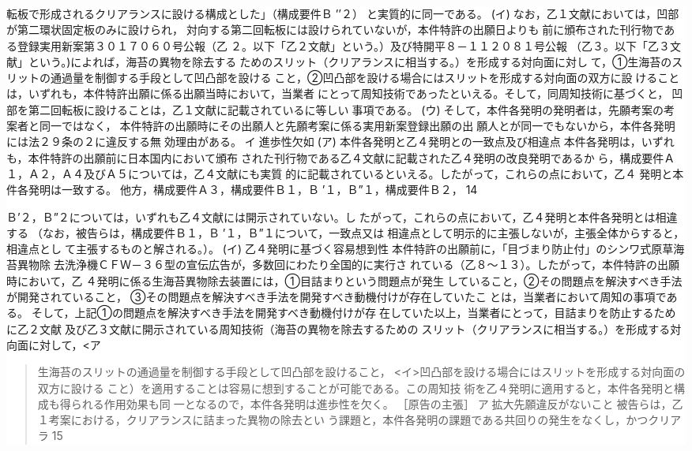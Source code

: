 転板で形成されるクリアランスに設ける構成とした」（構成要件Ｂ ’’２）
と実質的に同一である。 
(イ) なお，乙１文献においては，凹部が第二環状固定板のみに設けられ，
対向する第二回転板には設けられていないが，本件特許の出願日よりも
前に頒布された刊行物である登録実用新案第３０１７０６０号公報（乙
２。以下「乙２文献」という。）及び特開平８－１１２０８１号公報
（乙３。以下「乙３文献」という。)によれば，海苔の異物を除去する
ためのスリット（クリアランスに相当する。）を形成する対向面に対し
て，①生海苔のスリットの通過量を制御する手段として凹凸部を設ける
こと，②凹凸部を設ける場合にはスリットを形成する対向面の双方に設
けることは，いずれも，本件特許出願に係る出願当時において，当業者
にとって周知技術であったといえる。そして，同周知技術に基づくと，
凹部を第二回転板に設けることは，乙１文献に記載されているに等しい
事項である。 
(ウ) そして，本件各発明の発明者は，先願考案の考案者と同一ではなく，
本件特許の出願時にその出願人と先願考案に係る実用新案登録出願の出
願人とが同一でもないから，本件各発明には法２９条の２に違反する無
効理由がある。 
イ 進歩性欠如 
(ア) 本件各発明と乙４発明との一致点及び相違点 
本件各発明は，いずれも，本件特許の出願前に日本国内において頒布
された刊行物である乙４文献に記載された乙４発明の改良発明であるか
ら，構成要件Ａ１，Ａ２，Ａ４及びＡ５については，乙４文献にも実質
的に記載されているといえる。したがって，これらの点において，乙４
発明と本件各発明は一致する。 
他方，構成要件Ａ３，構成要件Ｂ１，Ｂ ’１，Ｂ”１，構成要件Ｂ２，
14 
 
Ｂ’２，Ｂ”２については，いずれも乙４文献には開示されていない。し
たがって，これらの点において，乙４発明と本件各発明とは相違する
（なお，被告らは，構成要件Ｂ１，Ｂ ’１，Ｂ”１について，一致点又は
相違点として明示的に主張しないが，主張全体からすると，相違点とし
て主張するものと解される。）。 
(イ) 乙４発明に基づく容易想到性 
本件特許の出願前に，「目づまり防止付」のシンワ式原草海苔異物除
去洗浄機ＣＦＷ－３６型の宣伝広告が，多数回にわたり全国的に実行さ
れている（乙８～１３）。したがって，本件特許の出願時において，乙
４発明に係る生海苔異物除去装置には，①目詰まりという問題点が発生
していること，②その問題点を解決すべき手法が開発されていること，
③その問題点を解決すべき手法を開発すべき動機付けが存在していたこ
とは，当業者において周知の事項である。 
そして，上記①の問題点を解決すべき手法を開発すべき動機付けが存
在していた以上，当業者にとって，目詰まりを防止するために乙２文献
及び乙３文献に開示されている周知技術（海苔の異物を除去するための
スリット（クリアランスに相当する。）を形成する対向面に対して，<ア
>生海苔のスリットの通過量を制御する手段として凹凸部を設けること，
<イ>凹凸部を設ける場合にはスリットを形成する対向面の双方に設ける
こと）を適用することは容易に想到することが可能である。この周知技
術を乙４発明に適用すると，本件各発明と構成も得られる作用効果も同
一となるので，本件各発明は進歩性を欠く。 
［原告の主張］ 
ア 拡大先願違反がないこと 
被告らは，乙１考案における，クリアランスに詰まった異物の除去とい
う課題と，本件各発明の課題である共回りの発生をなくし，かつクリアラ
15 
 